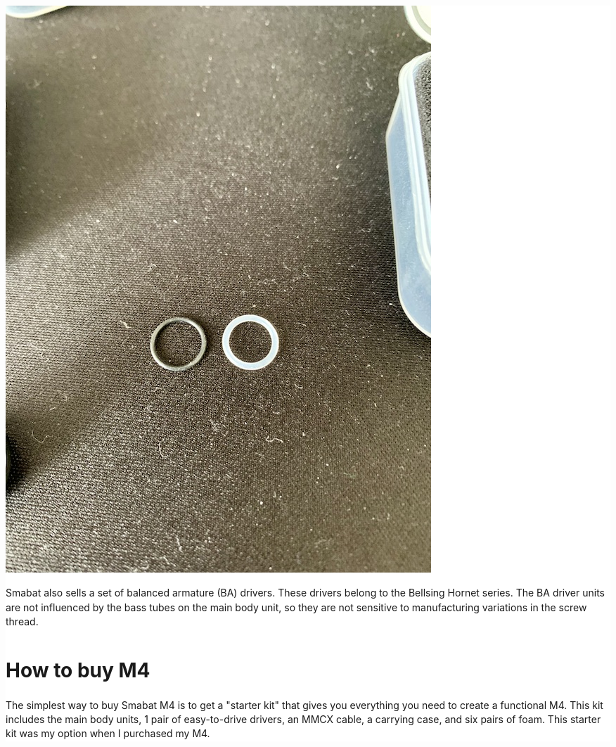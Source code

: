 ![M4](/assets/images/Smabat-M4/M4-8.JPG)

Smabat also sells a set of balanced armature (BA) drivers. These drivers belong to the Bellsing Hornet series. The BA driver units are not influenced by the bass tubes on the main body unit, so they are not sensitive to manufacturing variations in the screw thread. 

How to buy M4
===

The simplest way to buy Smabat M4 is to get a "starter kit" that gives you everything you need to create a functional M4. This kit includes the main body units, 1 pair of easy-to-drive drivers, an MMCX cable, a carrying case, and six pairs of foam. This starter kit was my option when I purchased my M4. 
